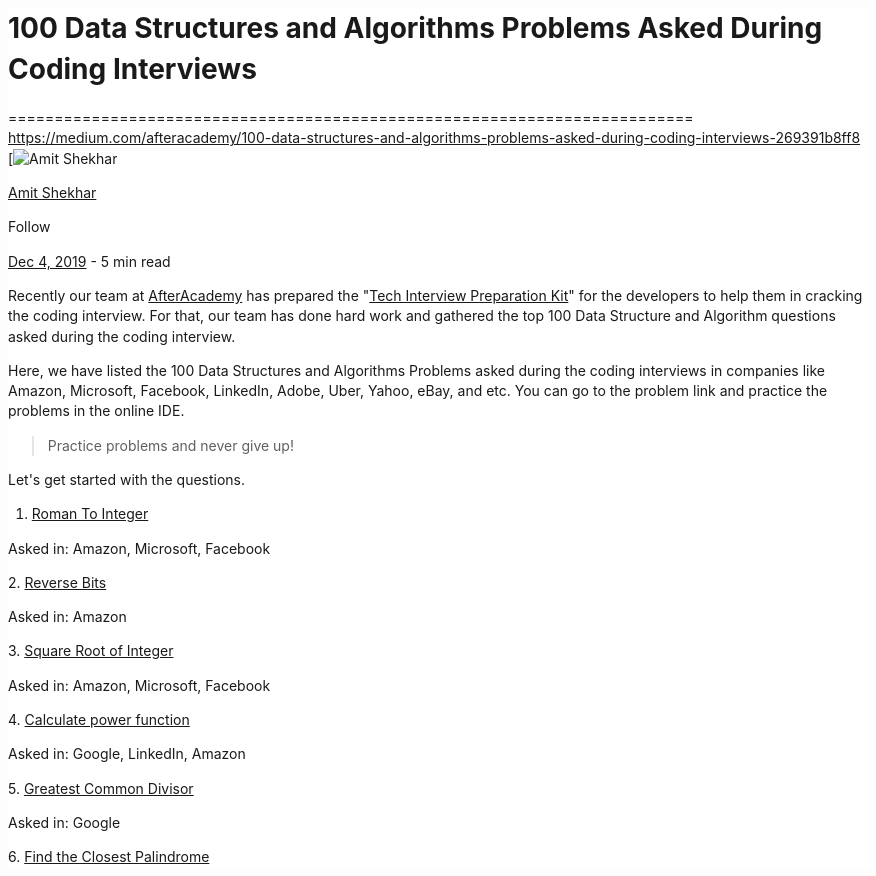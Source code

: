 # 100 Data Structures and Algorithms Problems Asked During Coding Interviews

==========================================================================
https://medium.com/afteracademy/100-data-structures-and-algorithms-problems-asked-during-coding-interviews-269391b8ff8
[![Amit Shekhar](https://medium.com/@amitshekhar?source=post_page-----269391b8ff8--------------------------------)

[Amit Shekhar](https://medium.com/@amitshekhar?source=post_page-----269391b8ff8--------------------------------)

Follow

[Dec 4, 2019](https://medium.com/afteracademy/100-data-structures-and-algorithms-problems-asked-during-coding-interviews-269391b8ff8?source=post_page-----269391b8ff8--------------------------------) - 5 min read

[](https://medium.com/m/signin?actionUrl=https%3A%2F%2Fmedium.com%2F_%2Fbookmark%2Fp%2F269391b8ff8&operation=register&redirect=https%3A%2F%2Fmedium.com%2Fafteracademy%2F100-data-structures-and-algorithms-problems-asked-during-coding-interviews-269391b8ff8&source=post_actions_header--------------------------bookmark_preview-----------)



Recently our team at [AfterAcademy](https://afteracademy.com/) has prepared the "[Tech Interview Preparation Kit](https://afteracademy.com/tech-interview)" for the developers to help them in cracking the coding interview. For that, our team has done hard work and gathered the top 100 Data Structure and Algorithm questions asked during the coding interview.

Here, we have listed the 100 Data Structures and Algorithms Problems asked during the coding interviews in companies like Amazon, Microsoft, Facebook, LinkedIn, Adobe, Uber, Yahoo, eBay, and etc. You can go to the problem link and practice the problems in the online IDE.

> Practice problems and never give up!

Let's get started with the questions.

1.  [Roman To Integer](https://afteracademy.com/problems/roman-to-integer)

Asked in: Amazon, Microsoft, Facebook

2\. [Reverse Bits](https://afteracademy.com/problems/reverse-bits)

Asked in: Amazon

3\. [Square Root of Integer](https://afteracademy.com/problems/square-root-of-integer)

Asked in: Amazon, Microsoft, Facebook

4\. [Calculate power function](https://afteracademy.com/problems/calculate-power-function)

Asked in: Google, LinkedIn, Amazon

5\. [Greatest Common Divisor](https://afteracademy.com/problems/greatest-common-divisor)

Asked in: Google

6\. [Find the Closest Palindrome](https://afteracademy.com/problems/find-the-closest-palindrome)
